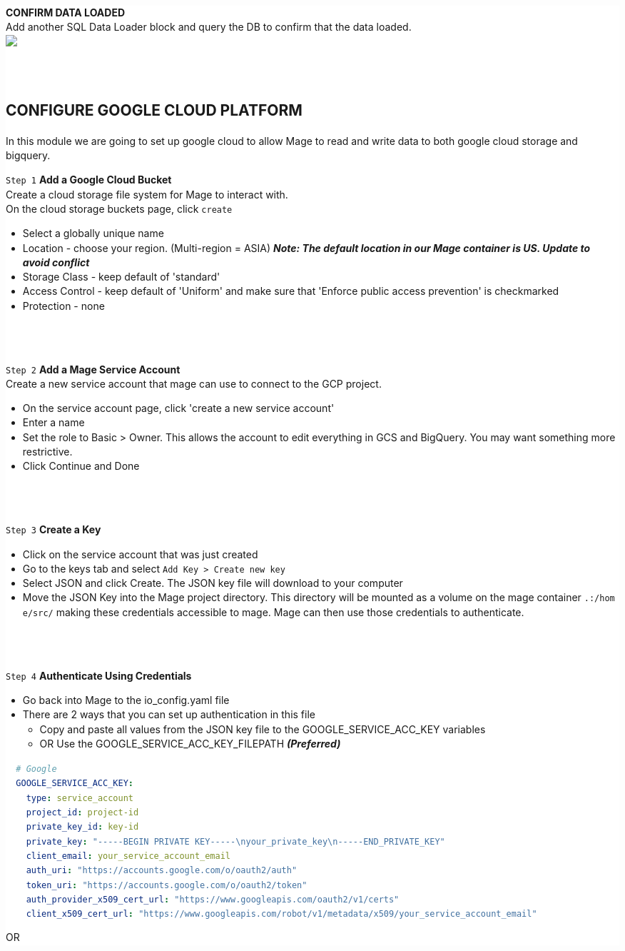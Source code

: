 **CONFIRM DATA LOADED** <br>
Add another SQL Data Loader block and query the DB to confirm that the data loaded.  
<img src="https://github.com/inner-outer-space/de-zoomcamp-2024/assets/12296455/e00c667f-aa87-4ebc-8e29-99cb39f5e46c" width="auto" height="250">
<br>
<br>
<br>

## CONFIGURE GOOGLE CLOUD PLATFORM 
In this module we are going to set up google cloud to allow Mage to read and write data to both google cloud storage and bigquery. 

`Step 1` **Add a Google Cloud Bucket** <br>
Create a cloud storage file system for Mage to interact with.<br>
On the cloud storage buckets page, click `create`
- Select a globally unique name
- Location - choose your region. (Multi-region = ASIA)  ***Note: The default location in our Mage container is US. Update to avoid conflict*** 
- Storage Class - keep default of 'standard'
- Access Control - keep default of 'Uniform' and make sure that 'Enforce public access prevention' is checkmarked
- Protection - none 
<br>
<br>

`Step 2` **Add a Mage Service Account**<br>
Create a new service account that mage can use to connect to the GCP project.<br>
- On the service account page, click 'create a new service account' 
- Enter a name
- Set the role to Basic > Owner. This allows the account to edit everything in GCS and BigQuery. You may want something more restrictive.  
- Click Continue and Done 
<br>
<br>

`Step 3` **Create a Key** <br>
- Click on the service account that was just created
- Go to the keys tab and select `Add Key > Create new key`
- Select JSON and click Create. The JSON key file will download to your computer
- Move the JSON Key into the Mage project directory. This directory will be mounted as a volume on the mage container `.:/home/src/` making these credentials accessible to mage. Mage can then use those credentials to authenticate. 
<br>
<br>

`Step 4` **Authenticate Using Credentials** <br>
- Go back into Mage to the io_config.yaml file
- There are 2 ways that you can set up authentication in this file
    - Copy and paste all values from the JSON key file to the GOOGLE_SERVICE_ACC_KEY variables
    - OR Use the GOOGLE_SERVICE_ACC_KEY_FILEPATH     ***(Preferred)*** 

```yaml
  # Google
  GOOGLE_SERVICE_ACC_KEY:
    type: service_account
    project_id: project-id
    private_key_id: key-id
    private_key: "-----BEGIN PRIVATE KEY-----\nyour_private_key\n-----END_PRIVATE_KEY"
    client_email: your_service_account_email
    auth_uri: "https://accounts.google.com/o/oauth2/auth"
    token_uri: "https://accounts.google.com/o/oauth2/token"
    auth_provider_x509_cert_url: "https://www.googleapis.com/oauth2/v1/certs"
    client_x509_cert_url: "https://www.googleapis.com/robot/v1/metadata/x509/your_service_account_email"
```
OR 